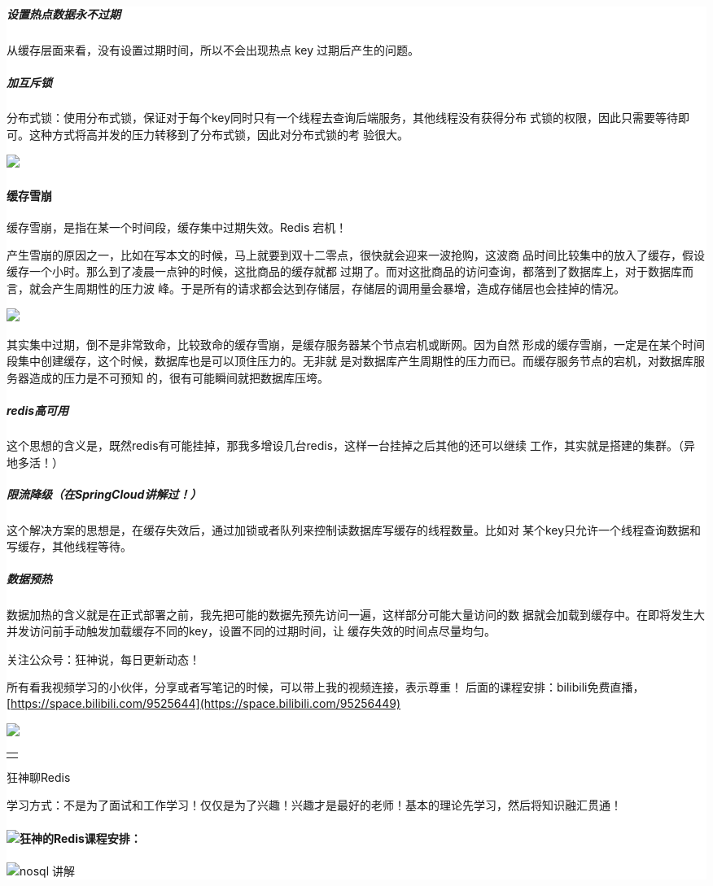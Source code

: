 ##### 设置热点数据永不过期

从缓存层面来看，没有设置过期时间，所以不会出现热点 key 过期后产生的问题。

##### 加互斥锁

分布式锁：使用分布式锁，保证对于每个key同时只有一个线程去查询后端服务，其他线程没有获得分布 式锁的权限，因此只需要等待即可。这种方式将高并发的压力转移到了分布式锁，因此对分布式锁的考 验很大。

![](https://rypnbkno8m.feishu.cn/space/api/box/stream/download/asynccode/?code=OGFhZGY4ZjBkNDFlZTRkZDRiM2ZlYTIxNTY0MDMxNmFfVFU3RWRNb0s4MWxIMDVudE52QVhGbUp2bWFrbDBrUXdfVG9rZW46Ym94Y256TlFpWTI3UkR1ZmZIS1BVcGVISU9mXzE2NDgzNzU3Mjc6MTY0ODM3OTMyN19WNA)

#### 缓存雪崩

缓存雪崩，是指在某一个时间段，缓存集中过期失效。Redis    宕机！

产生雪崩的原因之一，比如在写本文的时候，马上就要到双十二零点，很快就会迎来一波抢购，这波商 品时间比较集中的放入了缓存，假设缓存一个小时。那么到了凌晨一点钟的时候，这批商品的缓存就都 过期了。而对这批商品的访问查询，都落到了数据库上，对于数据库而言，就会产生周期性的压力波   峰。于是所有的请求都会达到存储层，存储层的调用量会暴增，造成存储层也会挂掉的情况。

![](https://rypnbkno8m.feishu.cn/space/api/box/stream/download/asynccode/?code=OWY2ZjllMjNmODExM2FiZmNjZGZjZTQ1ZGE0NWI2MjRfTjBpZks0OHdIMk1scWtoeWhPbXZWV2NvVFVnNER5bk5fVG9rZW46Ym94Y25oS29kYUNKN1RVaWxsYWhxZlUxMU9lXzE2NDgzNzU3Mjc6MTY0ODM3OTMyN19WNA)

其实集中过期，倒不是非常致命，比较致命的缓存雪崩，是缓存服务器某个节点宕机或断网。因为自然 形成的缓存雪崩，一定是在某个时间段集中创建缓存，这个时候，数据库也是可以顶住压力的。无非就 是对数据库产生周期性的压力而已。而缓存服务节点的宕机，对数据库服务器造成的压力是不可预知   的，很有可能瞬间就把数据库压垮。

##### redis高可用

这个思想的含义是，既然redis有可能挂掉，那我多增设几台redis，这样一台挂掉之后其他的还可以继续 工作，其实就是搭建的集群。（异地多活！）

##### 限流降级（在SpringCloud讲解过！）

这个解决方案的思想是，在缓存失效后，通过加锁或者队列来控制读数据库写缓存的线程数量。比如对 某个key只允许一个线程查询数据和写缓存，其他线程等待。

##### 数据预热

数据加热的含义就是在正式部署之前，我先把可能的数据先预先访问一遍，这样部分可能大量访问的数 据就会加载到缓存中。在即将发生大并发访问前手动触发加载缓存不同的key，设置不同的过期时间，让 缓存失效的时间点尽量均匀。

关注公众号：狂神说，每日更新动态！

所有看我视频学习的小伙伴，分享或者写笔记的时候，可以带上我的视频连接，表示尊重！ 后面的课程安排：bilibili免费直播，[https://space.bilibili.com/9525644](https://space.bilibili.com/95256449)

![](file:///C:/Users/shuho/AppData/Local/Temp/msohtmlclip1/01/clip_image001.gif)

|  |
| - |
|  |

狂神聊Redis

学习方式：不是为了面试和工作学习！仅仅是为了兴趣！兴趣才是最好的老师！基本的理论先学习，然后将知识融汇贯通！

#### ![](file:///C:/Users/shuho/AppData/Local/Temp/msohtmlclip1/01/clip_image003.gif)狂神的Redis课程安排：

![](file:///C:/Users/shuho/AppData/Local/Temp/msohtmlclip1/01/clip_image004.gif)nosql
讲解
